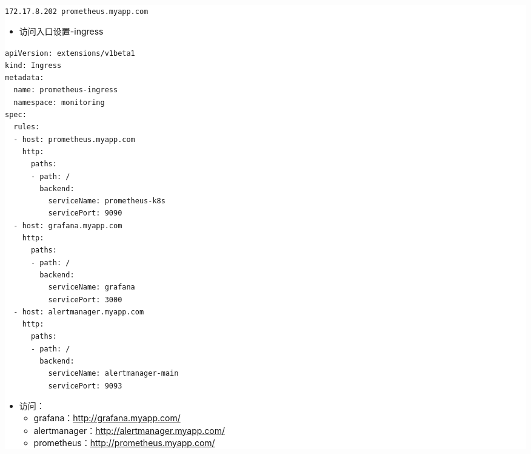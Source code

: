 ```
172.17.8.202 prometheus.myapp.com
```
* 访问入口设置-ingress
```
apiVersion: extensions/v1beta1
kind: Ingress
metadata:
  name: prometheus-ingress
  namespace: monitoring
spec:
  rules:
  - host: prometheus.myapp.com
    http:
      paths:
      - path: /
        backend:
          serviceName: prometheus-k8s
          servicePort: 9090
  - host: grafana.myapp.com
    http:
      paths:
      - path: /
        backend:
          serviceName: grafana
          servicePort: 3000
  - host: alertmanager.myapp.com
    http:
      paths:
      - path: /
        backend:
          serviceName: alertmanager-main
          servicePort: 9093
```
* 访问：
    - grafana：http://grafana.myapp.com/
    - alertmanager：http://alertmanager.myapp.com/
    - prometheus：http://prometheus.myapp.com/

